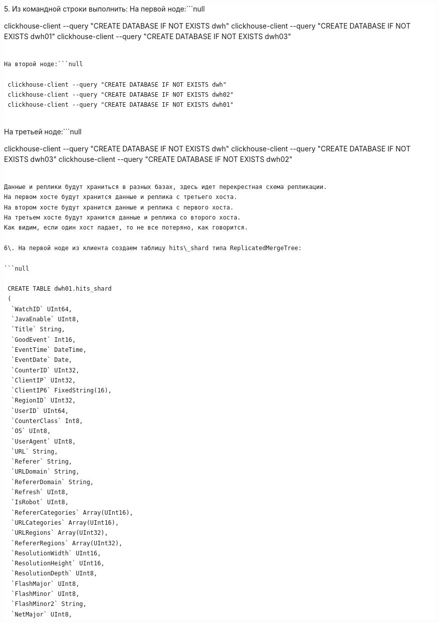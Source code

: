 5\. Из командной строки выполнить: На первой ноде:```null

 clickhouse-client --query "CREATE DATABASE IF NOT EXISTS dwh"
 clickhouse-client --query "CREATE DATABASE IF NOT EXISTS dwh01"
 clickhouse-client --query "CREATE DATABASE IF NOT EXISTS dwh03"
 
```

На второй ноде:```null

 clickhouse-client --query "CREATE DATABASE IF NOT EXISTS dwh"
 clickhouse-client --query "CREATE DATABASE IF NOT EXISTS dwh02"
 clickhouse-client --query "CREATE DATABASE IF NOT EXISTS dwh01"
 
```

На третьей ноде:```null

 clickhouse-client --query "CREATE DATABASE IF NOT EXISTS dwh"
 clickhouse-client --query "CREATE DATABASE IF NOT EXISTS dwh03"
 clickhouse-client --query "CREATE DATABASE IF NOT EXISTS dwh02"
 
```

Данные и реплики будут храниться в разных базах, здесь идет перекрестная схема репликации.  
На первом хосте будут хранится данные и реплика с третьего хоста.  
На втором хосте будут хранится данные и реплика с первого хоста.  
На третьем хосте будут хранится данные и реплика со второго хоста.  
Как видим, если один хост падает, то не все потеряно, как говорится.

6\. На первой ноде из клиента создаем таблицу hits\_shard типа ReplicatedMergeTree:

```null

 CREATE TABLE dwh01.hits_shard
 (
  `WatchID` UInt64,
  `JavaEnable` UInt8,
  `Title` String,
  `GoodEvent` Int16,
  `EventTime` DateTime,
  `EventDate` Date,
  `CounterID` UInt32,
  `ClientIP` UInt32,
  `ClientIP6` FixedString(16),
  `RegionID` UInt32,
  `UserID` UInt64,
  `CounterClass` Int8,
  `OS` UInt8,
  `UserAgent` UInt8,
  `URL` String,
  `Referer` String,
  `URLDomain` String,
  `RefererDomain` String,
  `Refresh` UInt8,
  `IsRobot` UInt8,
  `RefererCategories` Array(UInt16),
  `URLCategories` Array(UInt16),
  `URLRegions` Array(UInt32),
  `RefererRegions` Array(UInt32),
  `ResolutionWidth` UInt16,
  `ResolutionHeight` UInt16,
  `ResolutionDepth` UInt8,
  `FlashMajor` UInt8,
  `FlashMinor` UInt8,
  `FlashMinor2` String,
  `NetMajor` UInt8,
```